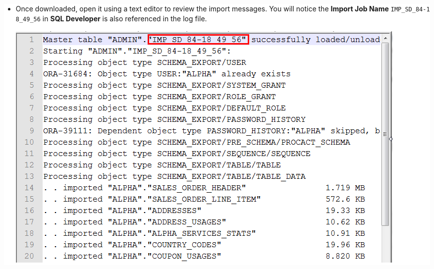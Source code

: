   - Once downloaded, open it using a text editor to review the import messages. You will notice the **Import Job Name** `IMP_SD_84-18_49_56` in **SQL Developer** is also referenced in the log file.

	![](images/100/image53.png)